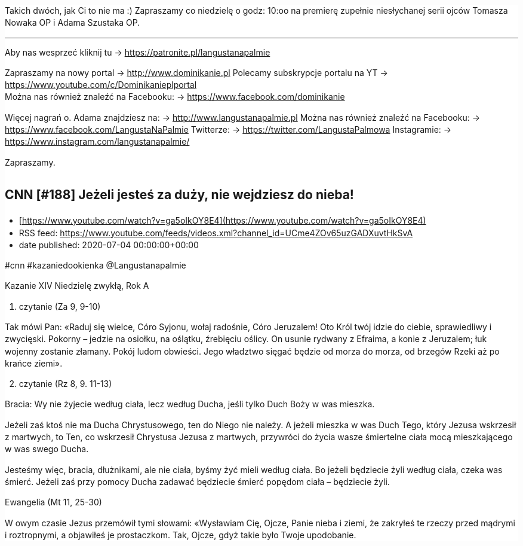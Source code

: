Takich dwóch, jak Ci to nie ma :) Zapraszamy co niedzielę o godz: 10:oo na premierę zupełnie niesłychanej serii ojców Tomasza Nowaka OP i Adama Szustaka OP.
________________________________________

Aby nas wesprzeć kliknij tu → https://patronite.pl/langustanapalmie

Zapraszamy na nowy portal 
→ http://www.dominikanie.pl
Polecamy subskrypcje portalu na YT
→ https://www.youtube.com/c/Dominikanieplportal  
Można nas również znaleźć na Facebooku: 
→ https://www.facebook.com/dominikanie

Więcej nagrań o. Adama znajdziesz na: 
→ http://www.langustanapalmie.pl
Można nas również znaleźć na Facebooku: 
→ https://www.facebook.com/LangustaNaPalmie
Twitterze: 
→ https://twitter.com/LangustaPalmowa
Instagramie: 
→ https://www.instagram.com/langustanapalmie/

Zapraszamy.

## CNN [#188] Jeżeli jesteś za duży, nie wejdziesz do nieba!
 - [https://www.youtube.com/watch?v=ga5oIkOY8E4](https://www.youtube.com/watch?v=ga5oIkOY8E4)
 - RSS feed: https://www.youtube.com/feeds/videos.xml?channel_id=UCme4ZOv65uzGADXuvtHkSvA
 - date published: 2020-07-04 00:00:00+00:00

#cnn #kazaniedookienka  @Langustanapalmie 

Kazanie XIV Niedzielę zwykłą, Rok A

1. czytanie (Za 9, 9-10)

Tak mówi Pan: «Raduj się wielce, Córo Syjonu, wołaj radośnie, Córo Jeruzalem! Oto Król twój idzie do ciebie, sprawiedliwy i zwycięski. Pokorny – jedzie na osiołku, na oślątku, źrebięciu oślicy. On usunie rydwany z Efraima, a konie z Jeruzalem; łuk wojenny zostanie złamany. Pokój ludom obwieści. Jego władztwo sięgać będzie od morza do morza, od brzegów Rzeki aż po krańce ziemi».

2. czytanie (Rz 8, 9. 11-13)

Bracia: Wy nie żyjecie według ciała, lecz według Ducha, jeśli tylko Duch Boży w was mieszka.

Jeżeli zaś ktoś nie ma Ducha Chrystusowego, ten do Niego nie należy. A jeżeli mieszka w was Duch Tego, który Jezusa wskrzesił z martwych, to Ten, co wskrzesił Chrystusa Jezusa z martwych, przywróci do życia wasze śmiertelne ciała mocą mieszkającego w was swego Ducha.

Jesteśmy więc, bracia, dłużnikami, ale nie ciała, byśmy żyć mieli według ciała. Bo jeżeli będziecie żyli według ciała, czeka was śmierć. Jeżeli zaś przy pomocy Ducha zadawać będziecie śmierć popędom ciała – będziecie żyli.

Ewangelia (Mt 11, 25-30)

W owym czasie Jezus przemówił tymi słowami: «Wysławiam Cię, Ojcze, Panie nieba i ziemi, że zakryłeś te rzeczy przed mądrymi i roztropnymi, a objawiłeś je prostaczkom. Tak, Ojcze, gdyż takie było Twoje upodobanie.
